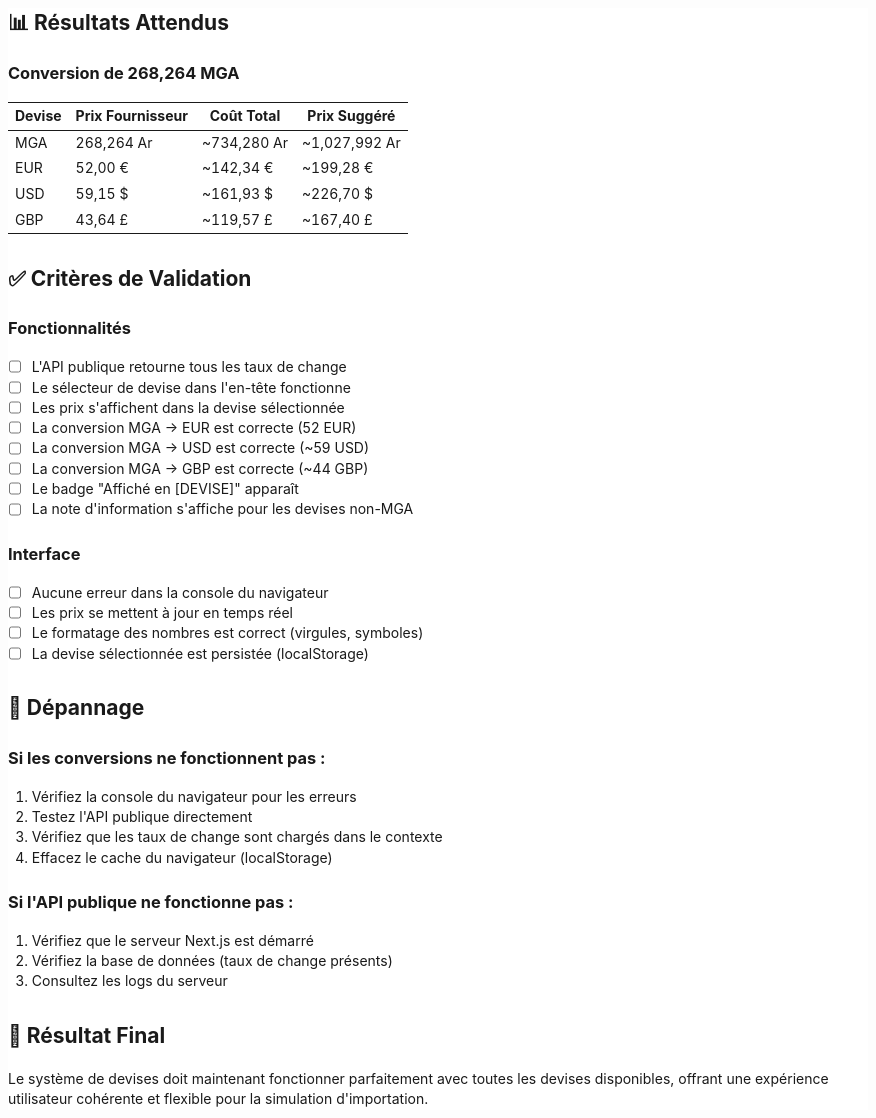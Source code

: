 ## 📊 Résultats Attendus

### Conversion de 268,264 MGA
| Devise | Prix Fournisseur | Coût Total | Prix Suggéré |
|--------|------------------|------------|--------------|
| MGA    | 268,264 Ar      | ~734,280 Ar | ~1,027,992 Ar |
| EUR    | 52,00 €         | ~142,34 €   | ~199,28 €     |
| USD    | 59,15 $         | ~161,93 $   | ~226,70 $     |
| GBP    | 43,64 £         | ~119,57 £   | ~167,40 £     |

## ✅ Critères de Validation

### Fonctionnalités
- [ ] L'API publique retourne tous les taux de change
- [ ] Le sélecteur de devise dans l'en-tête fonctionne
- [ ] Les prix s'affichent dans la devise sélectionnée
- [ ] La conversion MGA → EUR est correcte (52 EUR)
- [ ] La conversion MGA → USD est correcte (~59 USD)
- [ ] La conversion MGA → GBP est correcte (~44 GBP)
- [ ] Le badge "Affiché en [DEVISE]" apparaît
- [ ] La note d'information s'affiche pour les devises non-MGA

### Interface
- [ ] Aucune erreur dans la console du navigateur
- [ ] Les prix se mettent à jour en temps réel
- [ ] Le formatage des nombres est correct (virgules, symboles)
- [ ] La devise sélectionnée est persistée (localStorage)

## 🐛 Dépannage

### Si les conversions ne fonctionnent pas :
1. Vérifiez la console du navigateur pour les erreurs
2. Testez l'API publique directement
3. Vérifiez que les taux de change sont chargés dans le contexte
4. Effacez le cache du navigateur (localStorage)

### Si l'API publique ne fonctionne pas :
1. Vérifiez que le serveur Next.js est démarré
2. Vérifiez la base de données (taux de change présents)
3. Consultez les logs du serveur

## 🎉 Résultat Final
Le système de devises doit maintenant fonctionner parfaitement avec toutes les devises disponibles, offrant une expérience utilisateur cohérente et flexible pour la simulation d'importation. 
